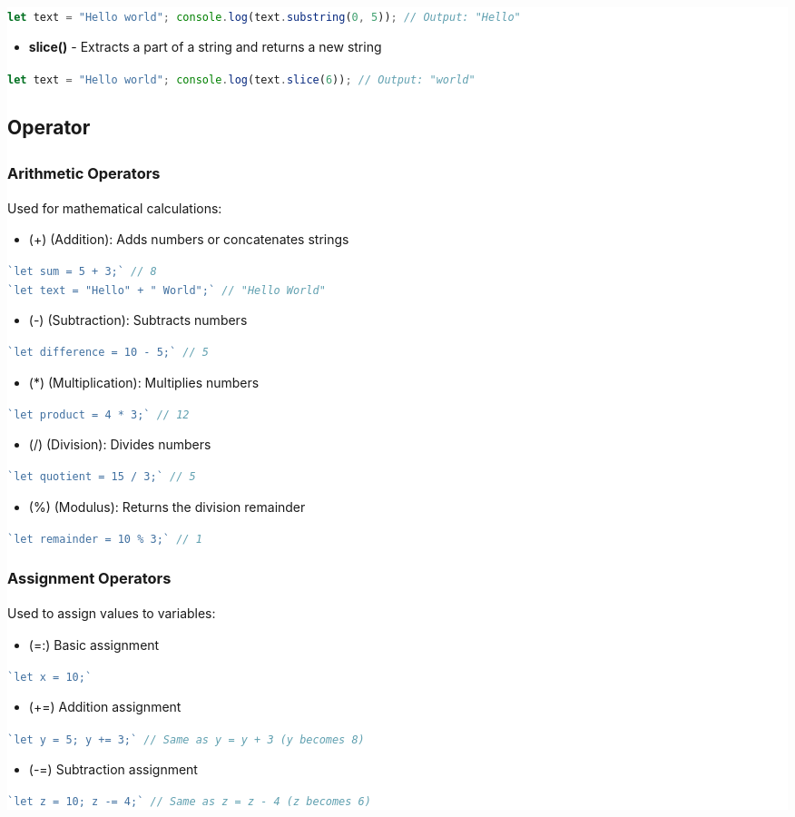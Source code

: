 ```js
let text = "Hello world"; console.log(text.substring(0, 5)); // Output: "Hello"
```

- **slice()** - Extracts a part of a string and returns a new string

```js
let text = "Hello world"; console.log(text.slice(6)); // Output: "world"
```

## Operator

### Arithmetic Operators

Used for mathematical calculations:

- (+) (Addition): Adds numbers or concatenates strings
```js
`let sum = 5 + 3;` // 8
`let text = "Hello" + " World";` // "Hello World"
```

- (-) (Subtraction): Subtracts numbers
```js
`let difference = 10 - 5;` // 5
```

- (*) (Multiplication): Multiplies numbers
```js
`let product = 4 * 3;` // 12
```

- (/) (Division): Divides numbers
```js
`let quotient = 15 / 3;` // 5
```

- (%) (Modulus): Returns the division remainder
```js
`let remainder = 10 % 3;` // 1
```
### Assignment Operators

Used to assign values to variables:

- (=:) Basic assignment
```js
`let x = 10;`
```

- (+=) Addition assignment
```js
`let y = 5; y += 3;` // Same as y = y + 3 (y becomes 8)
```

- (-=) Subtraction assignment
```js
`let z = 10; z -= 4;` // Same as z = z - 4 (z becomes 6)
```
